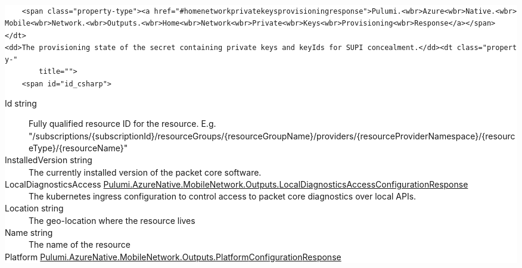         <span class="property-type"><a href="#homenetworkprivatekeysprovisioningresponse">Pulumi.<wbr>Azure<wbr>Native.<wbr>Mobile<wbr>Network.<wbr>Outputs.<wbr>Home<wbr>Network<wbr>Private<wbr>Keys<wbr>Provisioning<wbr>Response</a></span>
    </dt>
    <dd>The provisioning state of the secret containing private keys and keyIds for SUPI concealment.</dd><dt class="property-"
            title="">
        <span id="id_csharp">
<a data-swiftype-name="resource-property" data-swiftype-type="text" href="#id_csharp" style="color: inherit; text-decoration: inherit;">Id</a>
</span>
        <span class="property-indicator"></span>
        <span class="property-type">string</span>
    </dt>
    <dd>Fully qualified resource ID for the resource. E.g. &quot;/subscriptions/{subscriptionId}/resourceGroups/{resourceGroupName}/providers/{resourceProviderNamespace}/{resourceType}/{resourceName}&quot;</dd><dt class="property-"
            title="">
        <span id="installedversion_csharp">
<a data-swiftype-name="resource-property" data-swiftype-type="text" href="#installedversion_csharp" style="color: inherit; text-decoration: inherit;">Installed<wbr>Version</a>
</span>
        <span class="property-indicator"></span>
        <span class="property-type">string</span>
    </dt>
    <dd>The currently installed version of the packet core software.</dd><dt class="property-"
            title="">
        <span id="localdiagnosticsaccess_csharp">
<a data-swiftype-name="resource-property" data-swiftype-type="text" href="#localdiagnosticsaccess_csharp" style="color: inherit; text-decoration: inherit;">Local<wbr>Diagnostics<wbr>Access</a>
</span>
        <span class="property-indicator"></span>
        <span class="property-type"><a href="#localdiagnosticsaccessconfigurationresponse">Pulumi.<wbr>Azure<wbr>Native.<wbr>Mobile<wbr>Network.<wbr>Outputs.<wbr>Local<wbr>Diagnostics<wbr>Access<wbr>Configuration<wbr>Response</a></span>
    </dt>
    <dd>The kubernetes ingress configuration to control access to packet core diagnostics over local APIs.</dd><dt class="property-"
            title="">
        <span id="location_csharp">
<a data-swiftype-name="resource-property" data-swiftype-type="text" href="#location_csharp" style="color: inherit; text-decoration: inherit;">Location</a>
</span>
        <span class="property-indicator"></span>
        <span class="property-type">string</span>
    </dt>
    <dd>The geo-location where the resource lives</dd><dt class="property-"
            title="">
        <span id="name_csharp">
<a data-swiftype-name="resource-property" data-swiftype-type="text" href="#name_csharp" style="color: inherit; text-decoration: inherit;">Name</a>
</span>
        <span class="property-indicator"></span>
        <span class="property-type">string</span>
    </dt>
    <dd>The name of the resource</dd><dt class="property-"
            title="">
        <span id="platform_csharp">
<a data-swiftype-name="resource-property" data-swiftype-type="text" href="#platform_csharp" style="color: inherit; text-decoration: inherit;">Platform</a>
</span>
        <span class="property-indicator"></span>
        <span class="property-type"><a href="#platformconfigurationresponse">Pulumi.<wbr>Azure<wbr>Native.<wbr>Mobile<wbr>Network.<wbr>Outputs.<wbr>Platform<wbr>Configuration<wbr>Response</a></span>